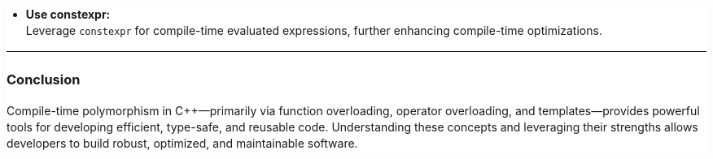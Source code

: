 - **Use constexpr:**  
  Leverage `constexpr` for compile-time evaluated expressions, further enhancing compile-time optimizations.

---

### **Conclusion**

Compile-time polymorphism in C++—primarily via function overloading, operator overloading, and templates—provides powerful tools for developing efficient, type-safe, and reusable code. Understanding these concepts and leveraging their strengths allows developers to build robust, optimized, and maintainable software.